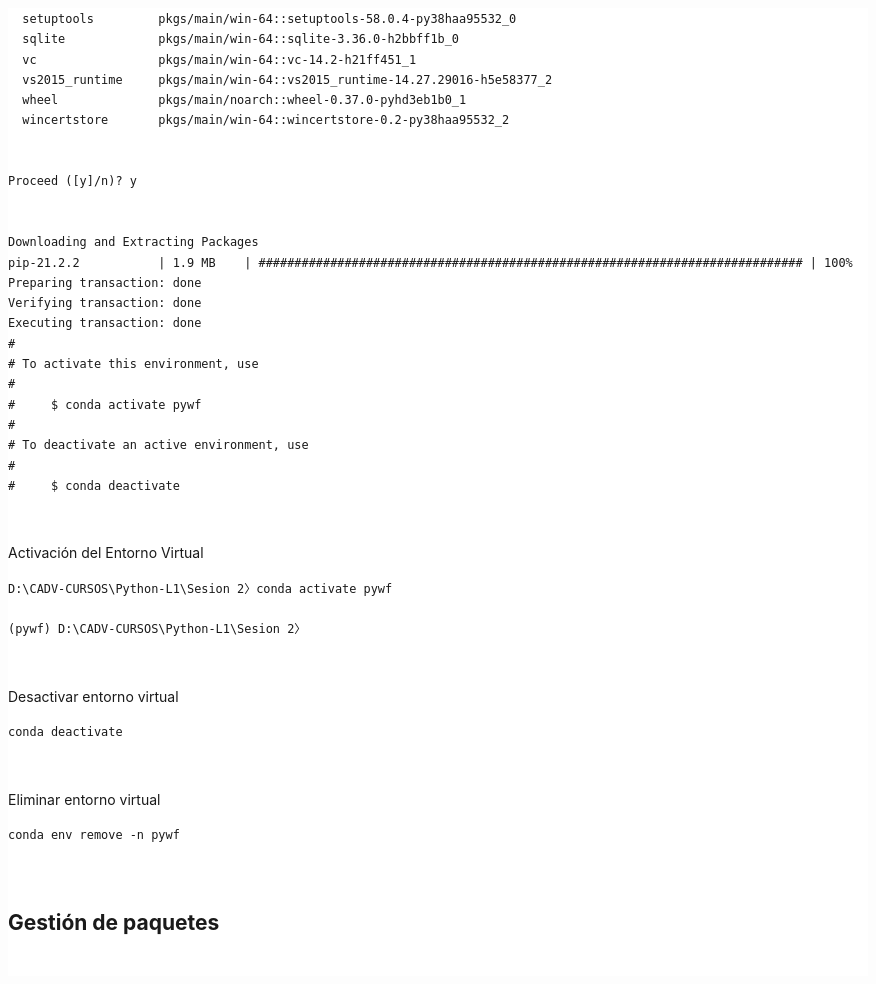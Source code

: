 ```
  setuptools         pkgs/main/win-64::setuptools-58.0.4-py38haa95532_0
  sqlite             pkgs/main/win-64::sqlite-3.36.0-h2bbff1b_0
  vc                 pkgs/main/win-64::vc-14.2-h21ff451_1
  vs2015_runtime     pkgs/main/win-64::vs2015_runtime-14.27.29016-h5e58377_2
  wheel              pkgs/main/noarch::wheel-0.37.0-pyhd3eb1b0_1
  wincertstore       pkgs/main/win-64::wincertstore-0.2-py38haa95532_2


Proceed ([y]/n)? y


Downloading and Extracting Packages
pip-21.2.2           | 1.9 MB    | ############################################################################ | 100%
Preparing transaction: done
Verifying transaction: done
Executing transaction: done
#
# To activate this environment, use
#
#     $ conda activate pywf
#
# To deactivate an active environment, use
#
#     $ conda deactivate

```
<br/>


Activación del Entorno Virtual
```
D:\CADV-CURSOS\Python-L1\Sesion 2〉conda activate pywf

(pywf) D:\CADV-CURSOS\Python-L1\Sesion 2〉
```
<br/>


Desactivar entorno virtual
```
conda deactivate
```
<br/>


Eliminar entorno virtual
```
conda env remove -n pywf
```
<br/>



## **Gestión de paquetes**
<br/>
